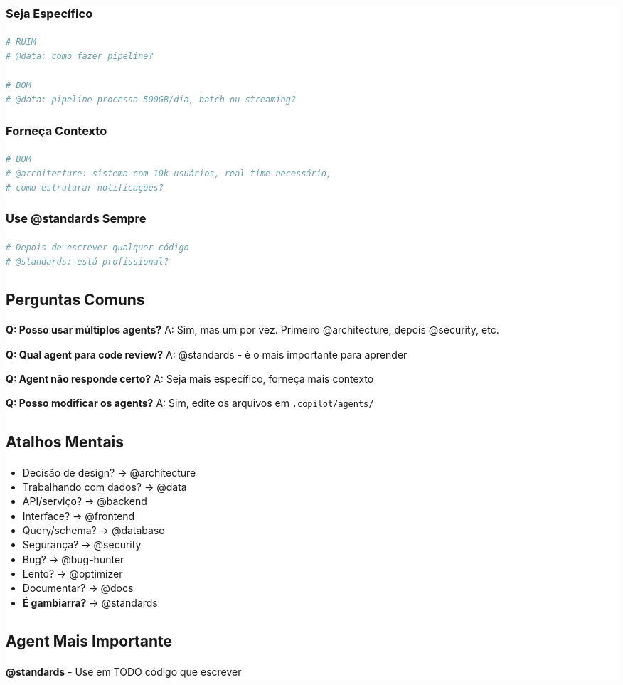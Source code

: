 ### Seja Específico
```python
# RUIM
# @data: como fazer pipeline?

# BOM
# @data: pipeline processa 500GB/dia, batch ou streaming?
```

### Forneça Contexto
```python
# BOM
# @architecture: sistema com 10k usuários, real-time necessário,
# como estruturar notificações?
```

### Use @standards Sempre
```python
# Depois de escrever qualquer código
# @standards: está profissional?
```

## Perguntas Comuns

**Q: Posso usar múltiplos agents?**
A: Sim, mas um por vez. Primeiro @architecture, depois @security, etc.

**Q: Qual agent para code review?**
A: @standards - é o mais importante para aprender

**Q: Agent não responde certo?**
A: Seja mais específico, forneça mais contexto

**Q: Posso modificar os agents?**
A: Sim, edite os arquivos em `.copilot/agents/`

## Atalhos Mentais

- Decisão de design? → @architecture
- Trabalhando com dados? → @data
- API/serviço? → @backend
- Interface? → @frontend
- Query/schema? → @database
- Segurança? → @security
- Bug? → @bug-hunter
- Lento? → @optimizer
- Documentar? → @docs
- **É gambiarra?** → @standards

## Agent Mais Importante

**@standards** - Use em TODO código que escrever
